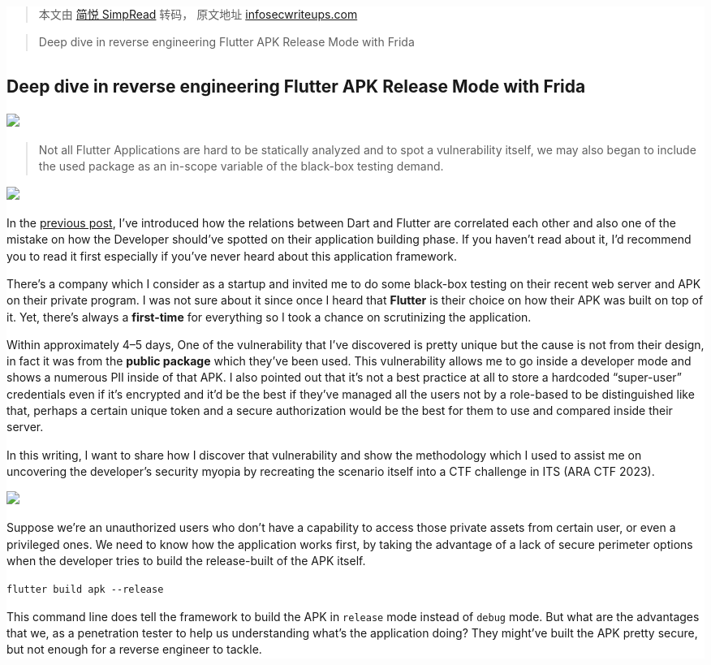 > 本文由 [简悦 SimpRead](http://ksria.com/simpread/) 转码， 原文地址 [infosecwriteups.com](https://infosecwriteups.com/flutter-hackers-uncovering-the-devs-myopia-part-2-598a44942b5e)

> Deep dive in reverse engineering Flutter APK Release Mode with Frida

Deep dive in reverse engineering Flutter APK Release Mode with Frida
--------------------------------------------------------------------

![](https://miro.medium.com/v2/resize:fit:875/1*L4EToKunVM3YI6ScSfAVWg.png)

> Not all Flutter Applications are hard to be statically analyzed and to spot a vulnerability itself, we may also began to include the used package as an in-scope variable of the black-box testing demand.

![](https://miro.medium.com/v2/resize:fit:875/1*g9fI2kArRaM6CqFje_ieOA.png)

In the [previous post](https://medium.com/bugbountywriteup/flutter-hackers-uncovering-the-devs-myopia-part-1-6c316be56b13), I’ve introduced how the relations between Dart and Flutter are correlated each other and also one of the mistake on how the Developer should’ve spotted on their application building phase. If you haven’t read about it, I’d recommend you to read it first especially if you’ve never heard about this application framework.

There’s a company which I consider as a startup and invited me to do some black-box testing on their recent web server and APK on their private program. I was not sure about it since once I heard that **Flutter** is their choice on how their APK was built on top of it. Yet, there’s always a **first-time** for everything so I took a chance on scrutinizing the application.

Within approximately 4–5 days, One of the vulnerability that I’ve discovered is pretty unique but the cause is not from their design, in fact it was from the **public package** which they’ve been used. This vulnerability allows me to go inside a developer mode and shows a numerous PII inside of that APK. I also pointed out that it’s not a best practice at all to store a hardcoded “super-user” credentials even if it’s encrypted and it’d be the best if they’ve managed all the users not by a role-based to be distinguished like that, perhaps a certain unique token and a secure authorization would be the best for them to use and compared inside their server.

In this writing, I want to share how I discover that vulnerability and show the methodology which I used to assist me on uncovering the developer’s security myopia by recreating the scenario itself into a CTF challenge in ITS (ARA CTF 2023).

![](https://miro.medium.com/v2/resize:fit:875/1*7NItTxIVEGvJpNtWaNhLhA.png)

Suppose we’re an unauthorized users who don’t have a capability to access those private assets from certain user, or even a privileged ones. We need to know how the application works first, by taking the advantage of a lack of secure perimeter options when the developer tries to build the release-built of the APK itself.

```
flutter build apk --release

```

This command line does tell the framework to build the APK in `release` mode instead of `debug` mode. But what are the advantages that we, as a penetration tester to help us understanding what’s the application doing? They might’ve built the APK pretty secure, but not enough for a reverse engineer to tackle.
